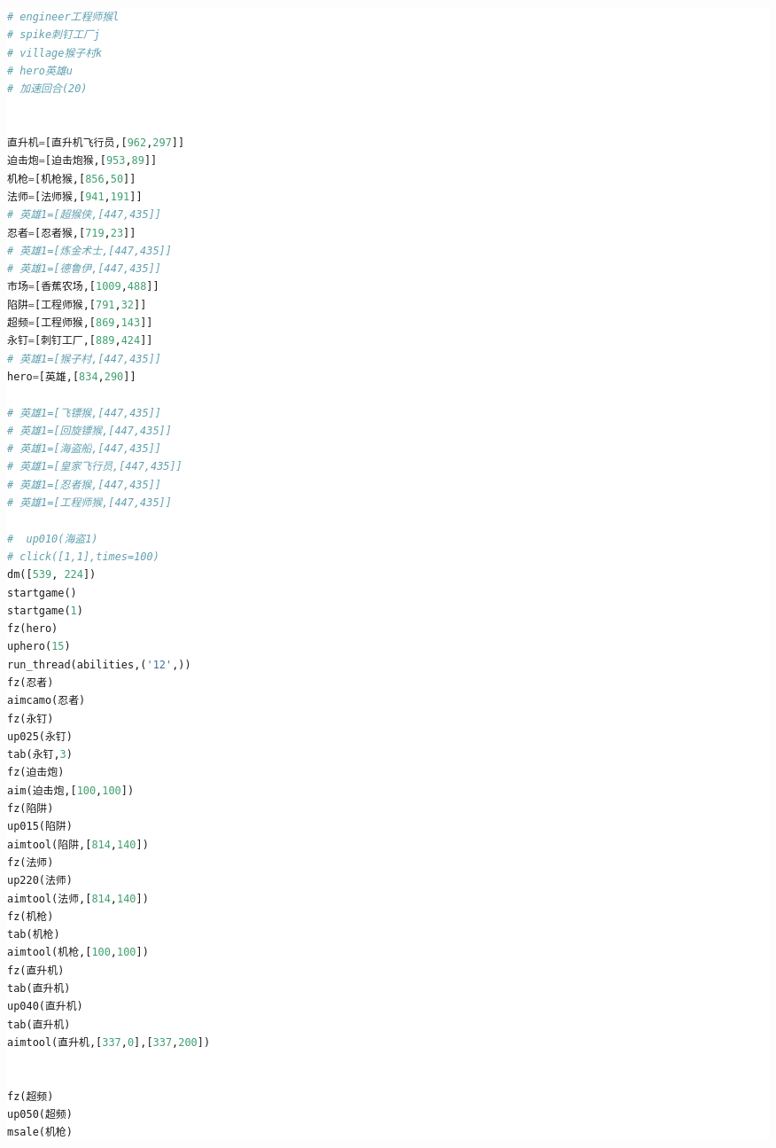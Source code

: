 ```python
# engineer工程师猴l
# spike刺钉工厂j
# village猴子村k
# hero英雄u
# 加速回合(20)


直升机=[直升机飞行员,[962,297]]
迫击炮=[迫击炮猴,[953,89]]
机枪=[机枪猴,[856,50]]
法师=[法师猴,[941,191]]
# 英雄1=[超猴侠,[447,435]]
忍者=[忍者猴,[719,23]]
# 英雄1=[炼金术士,[447,435]]
# 英雄1=[德鲁伊,[447,435]]
市场=[香蕉农场,[1009,488]]
陷阱=[工程师猴,[791,32]]
超频=[工程师猴,[869,143]]
永钉=[刺钉工厂,[889,424]]
# 英雄1=[猴子村,[447,435]]
hero=[英雄,[834,290]]

# 英雄1=[飞镖猴,[447,435]]
# 英雄1=[回旋镖猴,[447,435]]
# 英雄1=[海盗船,[447,435]]
# 英雄1=[皇家飞行员,[447,435]]
# 英雄1=[忍者猴,[447,435]]
# 英雄1=[工程师猴,[447,435]]

#  up010(海盗1)
# click([1,1],times=100)
dm([539, 224])
startgame()
startgame(1)
fz(hero)
uphero(15)
run_thread(abilities,('12',))
fz(忍者)
aimcamo(忍者)
fz(永钉)
up025(永钉)
tab(永钉,3)
fz(迫击炮)
aim(迫击炮,[100,100])
fz(陷阱)
up015(陷阱)
aimtool(陷阱,[814,140])
fz(法师)
up220(法师)
aimtool(法师,[814,140])
fz(机枪)
tab(机枪)
aimtool(机枪,[100,100])
fz(直升机)
tab(直升机)
up040(直升机)
tab(直升机)
aimtool(直升机,[337,0],[337,200])


fz(超频)
up050(超频)
msale(机枪)
```